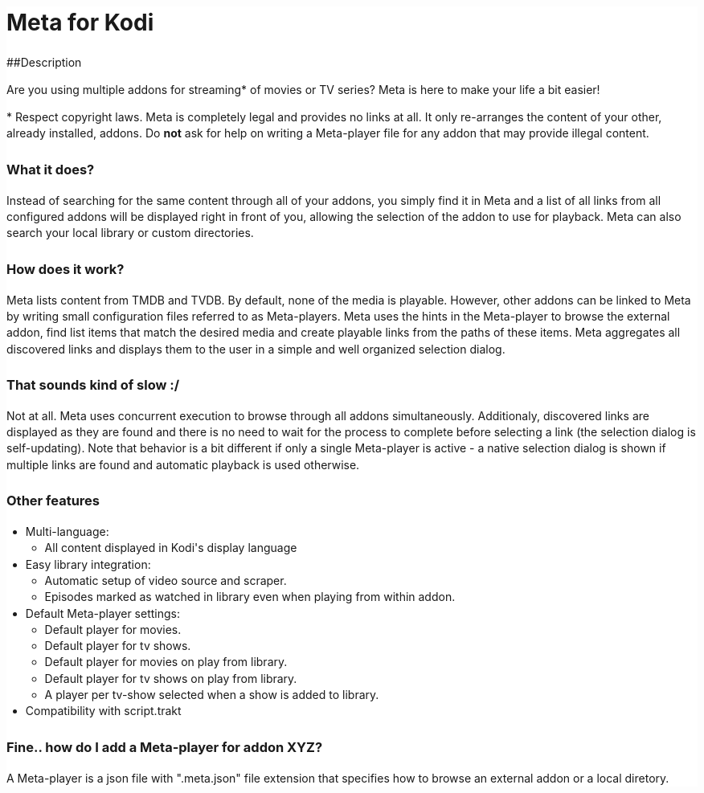 # Meta for Kodi

##Description

Are you using multiple addons for streaming* of movies or TV series? Meta is here to make your life a bit easier!

\* Respect copyright laws. Meta is completely legal and provides no links at
all. It only re-arranges the content of your other, already installed, addons.
Do **not** ask for help on writing a Meta-player file for any addon that may
provide illegal content.

### What it does?
Instead of searching for the same content through all of your addons,
you simply find it in Meta and a list of all links from all configured addons
will be displayed right in front of you, allowing the selection of the addon to
use for playback. Meta can also search your local library or custom directories. 

### How does it work?
Meta lists content from TMDB and TVDB. 
By default, none of the media is playable. However, other addons can be linked
to Meta by writing small configuration files referred to as Meta-players. 
Meta uses the hints in the Meta-player to browse the external addon, find 
list items that match the desired media and create playable links from the paths
of these items. Meta aggregates all discovered links and displays them to the
user in a simple and well organized selection dialog.

### That sounds kind of slow :/
Not at all. Meta uses concurrent execution to browse through all addons 
simultaneously. Additionaly, discovered links are displayed as they are found 
and there is no need to wait for the process to complete before selecting a
link (the selection dialog is self-updating). Note that behavior is a bit
different if only a single Meta-player is active - a native selection dialog is shown if multiple links are found and automatic playback is used otherwise.

### Other features
- Multi-language:
    - All content displayed in Kodi's display language
- Easy library integration:
    - Automatic setup of video source and scraper.
    - Episodes marked as watched in library even when playing from within addon.
- Default Meta-player settings:
    - Default player for movies.
    - Default player for tv shows.
    - Default player for movies on play from library.
    - Default player for tv shows on play from library.
    - A player per tv-show selected when a show is added to library.
- Compatibility with script.trakt

### Fine.. how do I add a Meta-player for addon XYZ?
A Meta-player is a json file with ".meta.json" file extension that specifies
how to browse an external addon or a local diretory.
